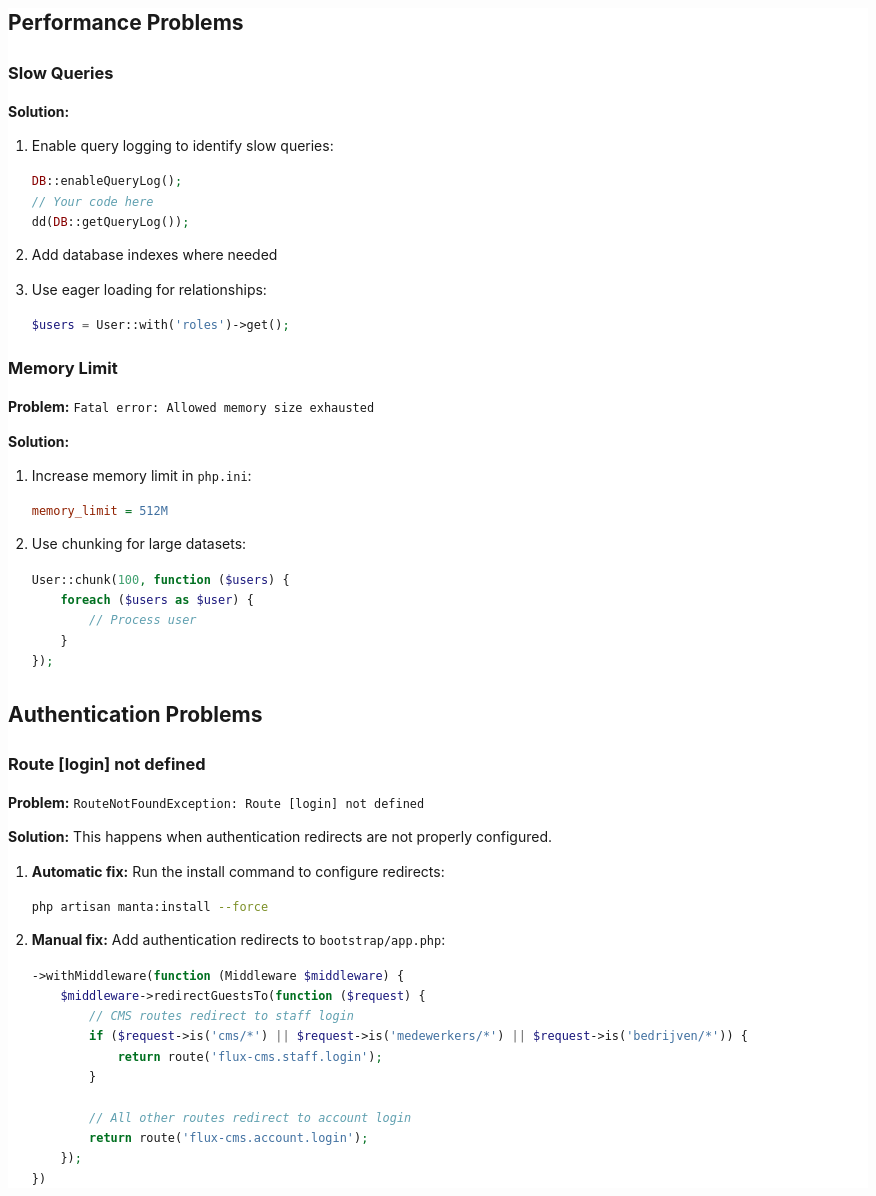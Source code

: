 ## Performance Problems

### Slow Queries

**Solution:**
1. Enable query logging to identify slow queries:
   ```php
   DB::enableQueryLog();
   // Your code here
   dd(DB::getQueryLog());
   ```

2. Add database indexes where needed
3. Use eager loading for relationships:
   ```php
   $users = User::with('roles')->get();
   ```

### Memory Limit

**Problem:** `Fatal error: Allowed memory size exhausted`

**Solution:**
1. Increase memory limit in `php.ini`:
   ```ini
   memory_limit = 512M
   ```

2. Use chunking for large datasets:
   ```php
   User::chunk(100, function ($users) {
       foreach ($users as $user) {
           // Process user
       }
   });
   ```

## Authentication Problems

### Route [login] not defined

**Problem:** `RouteNotFoundException: Route [login] not defined`

**Solution:**
This happens when authentication redirects are not properly configured.

1. **Automatic fix:** Run the install command to configure redirects:
   ```bash
   php artisan manta:install --force
   ```

2. **Manual fix:** Add authentication redirects to `bootstrap/app.php`:
   ```php
   ->withMiddleware(function (Middleware $middleware) {
       $middleware->redirectGuestsTo(function ($request) {
           // CMS routes redirect to staff login
           if ($request->is('cms/*') || $request->is('medewerkers/*') || $request->is('bedrijven/*')) {
               return route('flux-cms.staff.login');
           }
           
           // All other routes redirect to account login
           return route('flux-cms.account.login');
       });
   })
   ```
